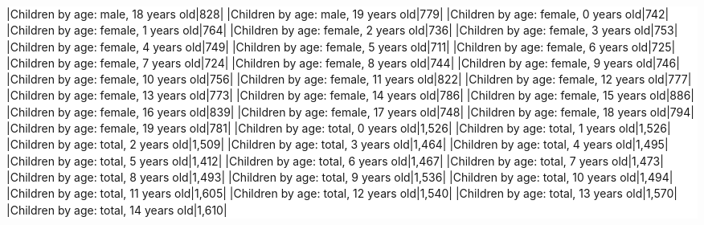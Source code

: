 |Children by age: male, 18 years old|828|
|Children by age: male, 19 years old|779|
|Children by age: female, 0 years old|742|
|Children by age: female, 1 years old|764|
|Children by age: female, 2 years old|736|
|Children by age: female, 3 years old|753|
|Children by age: female, 4 years old|749|
|Children by age: female, 5 years old|711|
|Children by age: female, 6 years old|725|
|Children by age: female, 7 years old|724|
|Children by age: female, 8 years old|744|
|Children by age: female, 9 years old|746|
|Children by age: female, 10 years old|756|
|Children by age: female, 11 years old|822|
|Children by age: female, 12 years old|777|
|Children by age: female, 13 years old|773|
|Children by age: female, 14 years old|786|
|Children by age: female, 15 years old|886|
|Children by age: female, 16 years old|839|
|Children by age: female, 17 years old|748|
|Children by age: female, 18 years old|794|
|Children by age: female, 19 years old|781|
|Children by age: total, 0 years old|1,526|
|Children by age: total, 1 years old|1,526|
|Children by age: total, 2 years old|1,509|
|Children by age: total, 3 years old|1,464|
|Children by age: total, 4 years old|1,495|
|Children by age: total, 5 years old|1,412|
|Children by age: total, 6 years old|1,467|
|Children by age: total, 7 years old|1,473|
|Children by age: total, 8 years old|1,493|
|Children by age: total, 9 years old|1,536|
|Children by age: total, 10 years old|1,494|
|Children by age: total, 11 years old|1,605|
|Children by age: total, 12 years old|1,540|
|Children by age: total, 13 years old|1,570|
|Children by age: total, 14 years old|1,610|